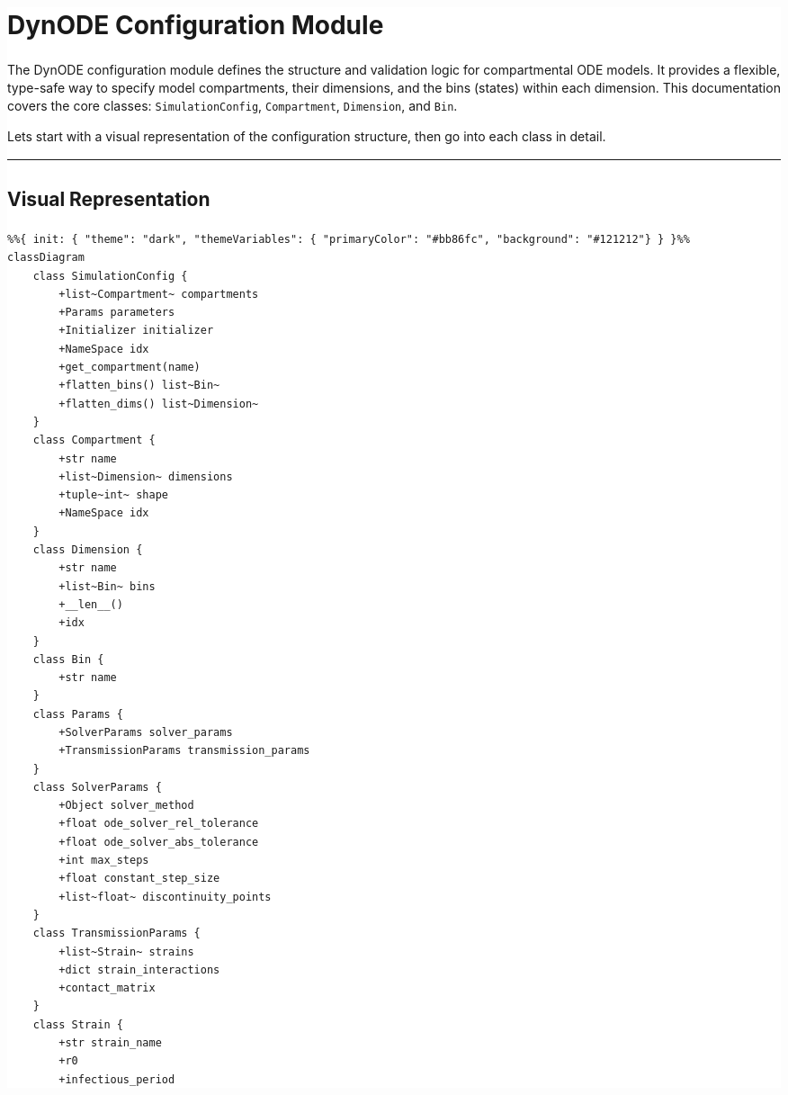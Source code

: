 # DynODE Configuration Module

The DynODE configuration module defines the structure and validation logic for compartmental ODE models. It provides a flexible, type-safe way to specify model compartments, their dimensions, and the bins (states) within each dimension. This documentation covers the core classes: `SimulationConfig`, `Compartment`, `Dimension`, and `Bin`.

Lets start with a visual representation of the configuration structure, then go into each class in detail.

---

## Visual Representation

```{mermaid}
%%{ init: { "theme": "dark", "themeVariables": { "primaryColor": "#bb86fc", "background": "#121212"} } }%%
classDiagram
    class SimulationConfig {
        +list~Compartment~ compartments
        +Params parameters
        +Initializer initializer
        +NameSpace idx
        +get_compartment(name)
        +flatten_bins() list~Bin~
        +flatten_dims() list~Dimension~
    }
    class Compartment {
        +str name
        +list~Dimension~ dimensions
        +tuple~int~ shape
        +NameSpace idx
    }
    class Dimension {
        +str name
        +list~Bin~ bins
        +__len__()
        +idx
    }
    class Bin {
        +str name
    }
    class Params {
        +SolverParams solver_params
        +TransmissionParams transmission_params
    }
    class SolverParams {
        +Object solver_method
        +float ode_solver_rel_tolerance
        +float ode_solver_abs_tolerance
        +int max_steps
        +float constant_step_size
        +list~float~ discontinuity_points
    }
    class TransmissionParams {
        +list~Strain~ strains
        +dict strain_interactions
        +contact_matrix
    }
    class Strain {
        +str strain_name
        +r0
        +infectious_period
```